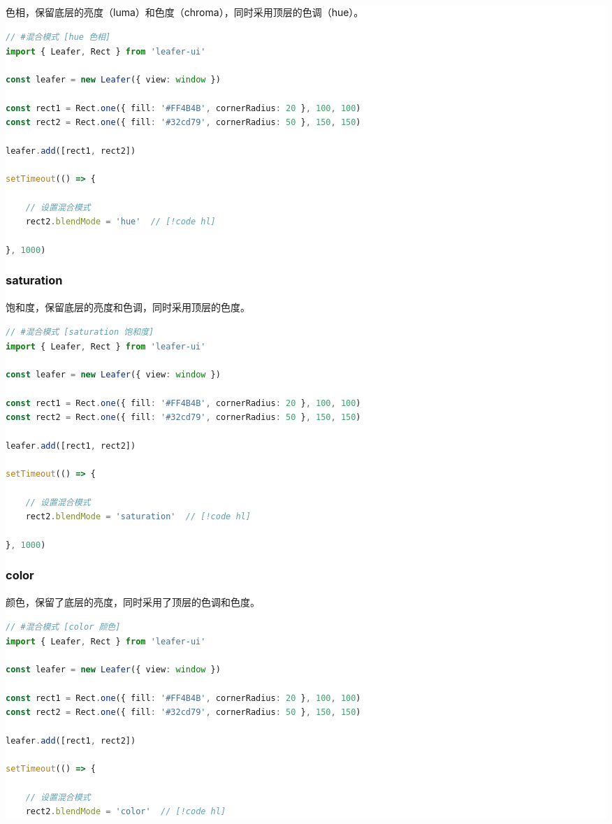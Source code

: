 色相，保留底层的亮度（luma）和色度（chroma），同时采用顶层的色调（hue）。

```ts
// #混合模式 [hue 色相]
import { Leafer, Rect } from 'leafer-ui'

const leafer = new Leafer({ view: window })

const rect1 = Rect.one({ fill: '#FF4B4B', cornerRadius: 20 }, 100, 100)
const rect2 = Rect.one({ fill: '#32cd79', cornerRadius: 50 }, 150, 150)

leafer.add([rect1, rect2])

setTimeout(() => {

    // 设置混合模式
    rect2.blendMode = 'hue'  // [!code hl]

}, 1000)
```

<case name="BlendMode" index=14 editor=false></case>

### saturation

饱和度，保留底层的亮度和色调，同时采用顶层的色度。

```ts
// #混合模式 [saturation 饱和度]
import { Leafer, Rect } from 'leafer-ui'

const leafer = new Leafer({ view: window })

const rect1 = Rect.one({ fill: '#FF4B4B', cornerRadius: 20 }, 100, 100)
const rect2 = Rect.one({ fill: '#32cd79', cornerRadius: 50 }, 150, 150)

leafer.add([rect1, rect2])

setTimeout(() => {

    // 设置混合模式
    rect2.blendMode = 'saturation'  // [!code hl]

}, 1000)
```

<case name="BlendMode" index=15 editor=false></case>

### color

颜色，保留了底层的亮度，同时采用了顶层的色调和色度。

```ts
// #混合模式 [color 颜色]
import { Leafer, Rect } from 'leafer-ui'

const leafer = new Leafer({ view: window })

const rect1 = Rect.one({ fill: '#FF4B4B', cornerRadius: 20 }, 100, 100)
const rect2 = Rect.one({ fill: '#32cd79', cornerRadius: 50 }, 150, 150)

leafer.add([rect1, rect2])

setTimeout(() => {

    // 设置混合模式
    rect2.blendMode = 'color'  // [!code hl]
```
